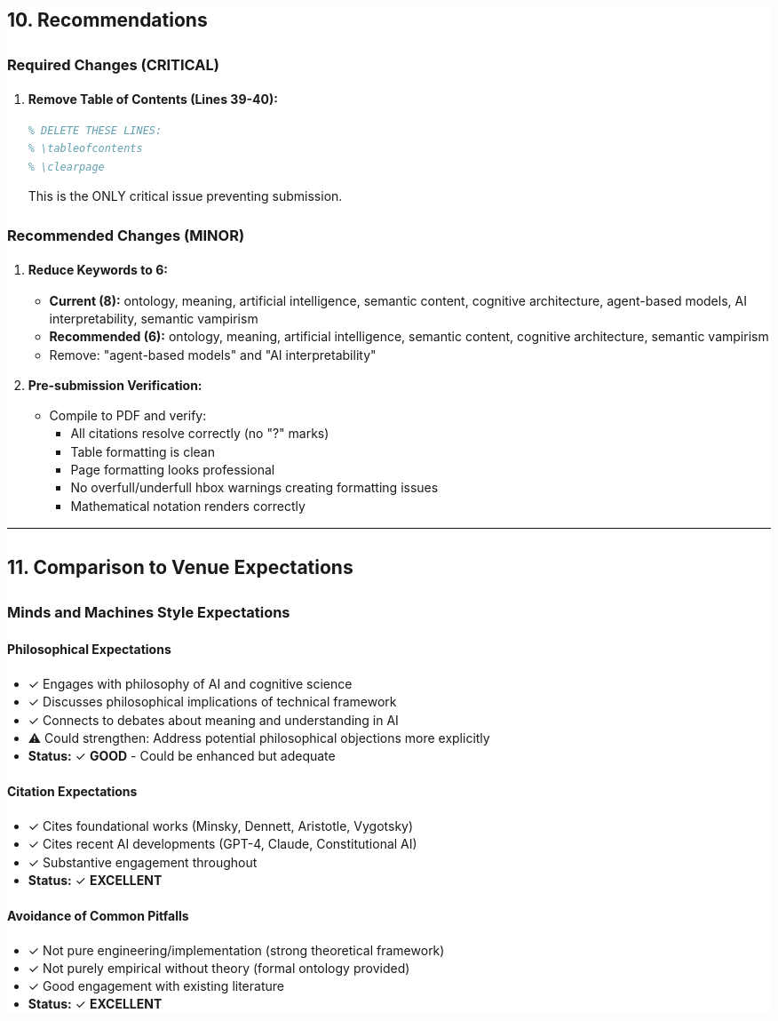 
## 10. Recommendations

### Required Changes (CRITICAL)

1. **Remove Table of Contents (Lines 39-40):**
   ```latex
   % DELETE THESE LINES:
   % \tableofcontents
   % \clearpage
   ```
   This is the ONLY critical issue preventing submission.

### Recommended Changes (MINOR)

1. **Reduce Keywords to 6:**
   - **Current (8):** ontology, meaning, artificial intelligence, semantic content, cognitive architecture, agent-based models, AI interpretability, semantic vampirism
   - **Recommended (6):** ontology, meaning, artificial intelligence, semantic content, cognitive architecture, semantic vampirism
   - Remove: "agent-based models" and "AI interpretability"

2. **Pre-submission Verification:**
   - Compile to PDF and verify:
     - All citations resolve correctly (no "?" marks)
     - Table formatting is clean
     - Page formatting looks professional
     - No overfull/underfull hbox warnings creating formatting issues
     - Mathematical notation renders correctly

---

## 11. Comparison to Venue Expectations

### Minds and Machines Style Expectations

#### Philosophical Expectations
- ✓ Engages with philosophy of AI and cognitive science
- ✓ Discusses philosophical implications of technical framework
- ✓ Connects to debates about meaning and understanding in AI
- ⚠️ Could strengthen: Address potential philosophical objections more explicitly
- **Status:** ✓ **GOOD** - Could be enhanced but adequate

#### Citation Expectations
- ✓ Cites foundational works (Minsky, Dennett, Aristotle, Vygotsky)
- ✓ Cites recent AI developments (GPT-4, Claude, Constitutional AI)
- ✓ Substantive engagement throughout
- **Status:** ✓ **EXCELLENT**

#### Avoidance of Common Pitfalls
- ✓ Not pure engineering/implementation (strong theoretical framework)
- ✓ Not purely empirical without theory (formal ontology provided)
- ✓ Good engagement with existing literature
- **Status:** ✓ **EXCELLENT**
